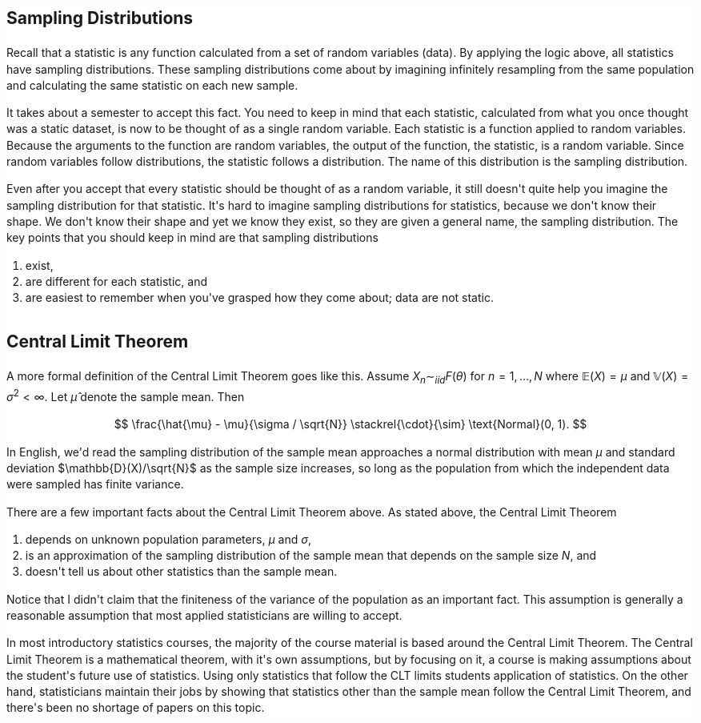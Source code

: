 

## Sampling Distributions

Recall that a statistic is any function calculated from a set of random variables (data).  By applying the logic above, all statistics have sampling distributions.  These sampling distributions come about by imagining infinitely resampling from the same population and calculating the same statistic on each new sample.  

It takes about a semester to accept this fact.  You need to keep in mind that each statistic, calculated from what you once thought was a static dataset, is now to be thought of as a single random variable.  Each statistic is a function applied to random variables.  Because the arguments to the function are random variables, the output of the function, the statistic, is a random variable.  Since random variables follow distributions, the statistic follows a distribution.  The name of this distribution is the sampling distribution.

Even after you accept that every statistic should be thought of as a random variable, it still doesn't quite help you imagine the sampling distribution for that statistic.  It's hard to imagine sampling distributions for statistics, because we don't know their shape.  We don't know their shape and yet we know they exist, so they are given a general name, the sampling distribution.  The key points that you should keep in mind are that sampling distributions

1. exist,
2. are different for each statistic, and
3. are easiest to remember when you've grasped how they come about; data are not static.



## Central Limit Theorem

A more formal definition of the Central Limit Theorem goes like this.  Assume $X_n \sim_{iid} F(\theta)$ for $n = 1, \ldots, N$ where $\mathbb{E}(X) = \mu$ and $\mathbb{V}(X) = \sigma^2 < \infty$.  Let $\hat{\mu}$ denote the sample mean.  Then

$$ \frac{\hat{\mu} - \mu}{\sigma / \sqrt{N}} \stackrel{\cdot}{\sim} \text{Normal}(0, 1). $$

In English, we'd read the sampling distribution of the sample mean approaches a normal distribution with mean $\mu$ and standard deviation $\mathbb{D}(X)/\sqrt{N}$ as the sample size increases, so long as the population from which the independent data were sampled has finite variance.

There are a few important facts about the Central Limit Theorem above.  As stated above, the Central Limit Theorem

1. depends on unknown population parameters, $\mu$ and $\sigma$,
2. is an approximation of the sampling distribution of the sample mean that depends on the sample size $N$, and
3. doesn't tell us about other statistics than the sample mean.

Notice that I didn't claim that the finiteness of the variance of the population as an important fact.  This assumption is generally a reasonable assumption that most applied statisticians are willing to accept.

In most introductory statistics courses, the majority of the course material is based around the Central Limit Theorem.  The Central Limit Theorem is a mathematical theorem, with it's own assumptions, but by focusing on it, a course is making assumptions about the student's future use of statistics.  Using only statistics that follow the CLT limits students application of statistics.  On the other hand, statisticians maintain their jobs by showing that statistics other than the sample mean follow the Central Limit Theorem, and there's been no shortage of papers on this topic.


